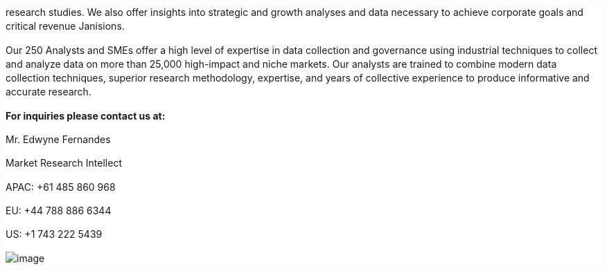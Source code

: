 research studies.&nbsp;</span>We also offer insights into strategic and growth analyses and data necessary to achieve corporate goals and critical revenue Janisions.</p><p><span class="">Our 250 Analysts and SMEs offer a high level of expertise in data collection and governance using industrial techniques to collect and analyze data on more than 25,000 high-impact and niche markets. Our analysts are trained to combine modern data collection techniques, superior research methodology, expertise, and years of collective experience to produce informative and accurate research.</span></p><p><strong>For inquiries please contact us at:</strong></p><p>Mr. Edwyne Fernandes</p><p>Market Research Intellect</p><p>APAC: +61 485 860 968</p><p>EU: +44 788 886 6344</p><p>US: +1 743 222 5439</p>
![image](https://github.com/user-attachments/assets/df344a21-d887-4aa8-8327-e998794079cd)
